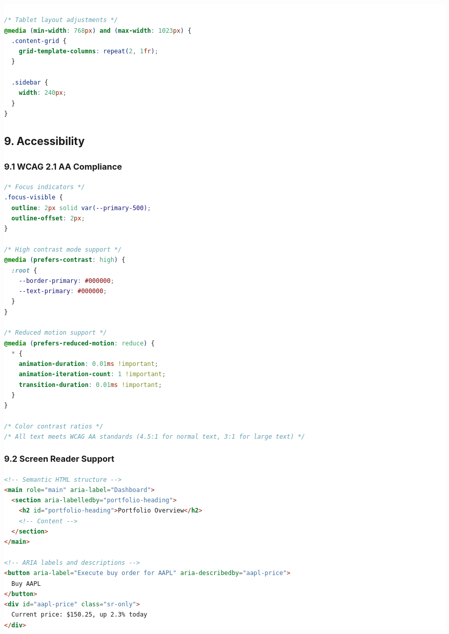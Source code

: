```css

/* Tablet layout adjustments */
@media (min-width: 768px) and (max-width: 1023px) {
  .content-grid {
    grid-template-columns: repeat(2, 1fr);
  }

  .sidebar {
    width: 240px;
  }
}
```

## 9. Accessibility

### 9.1 WCAG 2.1 AA Compliance
```css
/* Focus indicators */
.focus-visible {
  outline: 2px solid var(--primary-500);
  outline-offset: 2px;
}

/* High contrast mode support */
@media (prefers-contrast: high) {
  :root {
    --border-primary: #000000;
    --text-primary: #000000;
  }
}

/* Reduced motion support */
@media (prefers-reduced-motion: reduce) {
  * {
    animation-duration: 0.01ms !important;
    animation-iteration-count: 1 !important;
    transition-duration: 0.01ms !important;
  }
}

/* Color contrast ratios */
/* All text meets WCAG AA standards (4.5:1 for normal text, 3:1 for large text) */
```

### 9.2 Screen Reader Support
```html
<!-- Semantic HTML structure -->
<main role="main" aria-label="Dashboard">
  <section aria-labelledby="portfolio-heading">
    <h2 id="portfolio-heading">Portfolio Overview</h2>
    <!-- Content -->
  </section>
</main>

<!-- ARIA labels and descriptions -->
<button aria-label="Execute buy order for AAPL" aria-describedby="aapl-price">
  Buy AAPL
</button>
<div id="aapl-price" class="sr-only">
  Current price: $150.25, up 2.3% today
</div>

```